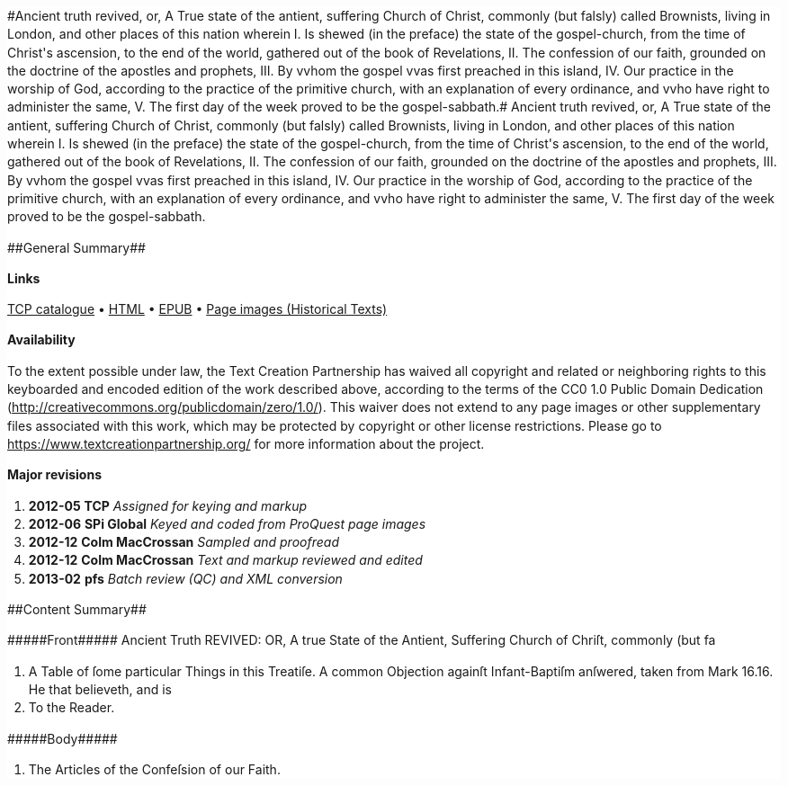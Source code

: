 #Ancient truth revived, or, A True state of the antient, suffering Church of Christ, commonly (but falsly) called Brownists, living in London, and other places of this nation wherein I. Is shewed (in the preface) the state of the gospel-church, from the time of Christ's ascension, to the end of the world, gathered out of the book of Revelations, II. The confession of our faith, grounded on the doctrine of the apostles and prophets, III. By vvhom the gospel vvas first preached in this island, IV. Our practice in the worship of God, according to the practice of the primitive church, with an explanation of every ordinance, and vvho have right to administer the same, V. The first day of the week proved to be the gospel-sabbath.#
Ancient truth revived, or, A True state of the antient, suffering Church of Christ, commonly (but falsly) called Brownists, living in London, and other places of this nation wherein I. Is shewed (in the preface) the state of the gospel-church, from the time of Christ's ascension, to the end of the world, gathered out of the book of Revelations, II. The confession of our faith, grounded on the doctrine of the apostles and prophets, III. By vvhom the gospel vvas first preached in this island, IV. Our practice in the worship of God, according to the practice of the primitive church, with an explanation of every ordinance, and vvho have right to administer the same, V. The first day of the week proved to be the gospel-sabbath.

##General Summary##

**Links**

[TCP catalogue](http://www.ota.ox.ac.uk/tcp/)  • 
[HTML](http://tei.it.ox.ac.uk/tcp/Texts-HTML/free/A25/A25343.html)  • 
[EPUB](http://tei.it.ox.ac.uk/tcp/Texts-EPUB/free/A25/A25343.epub) • 
[Page images (Historical Texts)](https://historicaltexts.jisc.ac.uk/eebo-18810246e)

**Availability**

To the extent possible under law, the Text Creation Partnership has waived all copyright and related or neighboring rights to this keyboarded and encoded edition of the work described above, according to the terms of the CC0 1.0 Public Domain Dedication (http://creativecommons.org/publicdomain/zero/1.0/). This waiver does not extend to any page images or other supplementary files associated with this work, which may be protected by copyright or other license restrictions. Please go to https://www.textcreationpartnership.org/ for more information about the project.

**Major revisions**

1. __2012-05__ __TCP__ *Assigned for keying and markup*
1. __2012-06__ __SPi Global__ *Keyed and coded from ProQuest page images*
1. __2012-12__ __Colm MacCrossan__ *Sampled and proofread*
1. __2012-12__ __Colm MacCrossan__ *Text and markup reviewed and edited*
1. __2013-02__ __pfs__ *Batch review (QC) and XML conversion*

##Content Summary##

#####Front#####
Ancient Truth REVIVED: OR, A true State of the Antient, Suffering Church of Chriſt, commonly (but fa
1. A Table of ſome particular Things in this Treatiſe.
A common Objection againſt Infant-Baptiſm anſwered, taken from Mark 16.16. He that believeth, and is
1. To the Reader.

#####Body#####

1. The Articles of the Confeſsion of our Faith.
